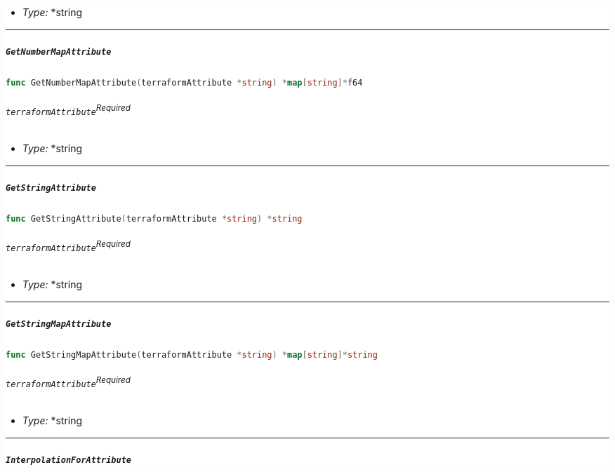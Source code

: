 - *Type:* *string

---

##### `GetNumberMapAttribute` <a name="GetNumberMapAttribute" id="@cdktf/provider-digitalocean.dataDigitaloceanDroplets.DataDigitaloceanDroplets.getNumberMapAttribute"></a>

```go
func GetNumberMapAttribute(terraformAttribute *string) *map[string]*f64
```

###### `terraformAttribute`<sup>Required</sup> <a name="terraformAttribute" id="@cdktf/provider-digitalocean.dataDigitaloceanDroplets.DataDigitaloceanDroplets.getNumberMapAttribute.parameter.terraformAttribute"></a>

- *Type:* *string

---

##### `GetStringAttribute` <a name="GetStringAttribute" id="@cdktf/provider-digitalocean.dataDigitaloceanDroplets.DataDigitaloceanDroplets.getStringAttribute"></a>

```go
func GetStringAttribute(terraformAttribute *string) *string
```

###### `terraformAttribute`<sup>Required</sup> <a name="terraformAttribute" id="@cdktf/provider-digitalocean.dataDigitaloceanDroplets.DataDigitaloceanDroplets.getStringAttribute.parameter.terraformAttribute"></a>

- *Type:* *string

---

##### `GetStringMapAttribute` <a name="GetStringMapAttribute" id="@cdktf/provider-digitalocean.dataDigitaloceanDroplets.DataDigitaloceanDroplets.getStringMapAttribute"></a>

```go
func GetStringMapAttribute(terraformAttribute *string) *map[string]*string
```

###### `terraformAttribute`<sup>Required</sup> <a name="terraformAttribute" id="@cdktf/provider-digitalocean.dataDigitaloceanDroplets.DataDigitaloceanDroplets.getStringMapAttribute.parameter.terraformAttribute"></a>

- *Type:* *string

---

##### `InterpolationForAttribute` <a name="InterpolationForAttribute" id="@cdktf/provider-digitalocean.dataDigitaloceanDroplets.DataDigitaloceanDroplets.interpolationForAttribute"></a>
